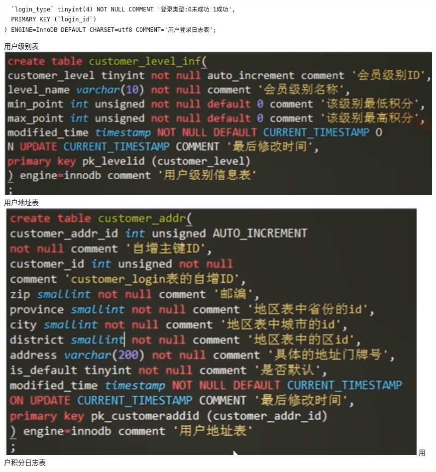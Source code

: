 ```
  `login_type` tinyint(4) NOT NULL COMMENT '登录类型:0未成功 1成功',
  PRIMARY KEY (`login_id`)
) ENGINE=InnoDB DEFAULT CHARSET=utf8 COMMENT='用户登录日志表';
```
用户级别表
![img](./img/02_2019-06-30_21-08-11.png)  
用户地址表
![img](./img/02_2019-06-30_21-09-37.png)
用户积分日志表
